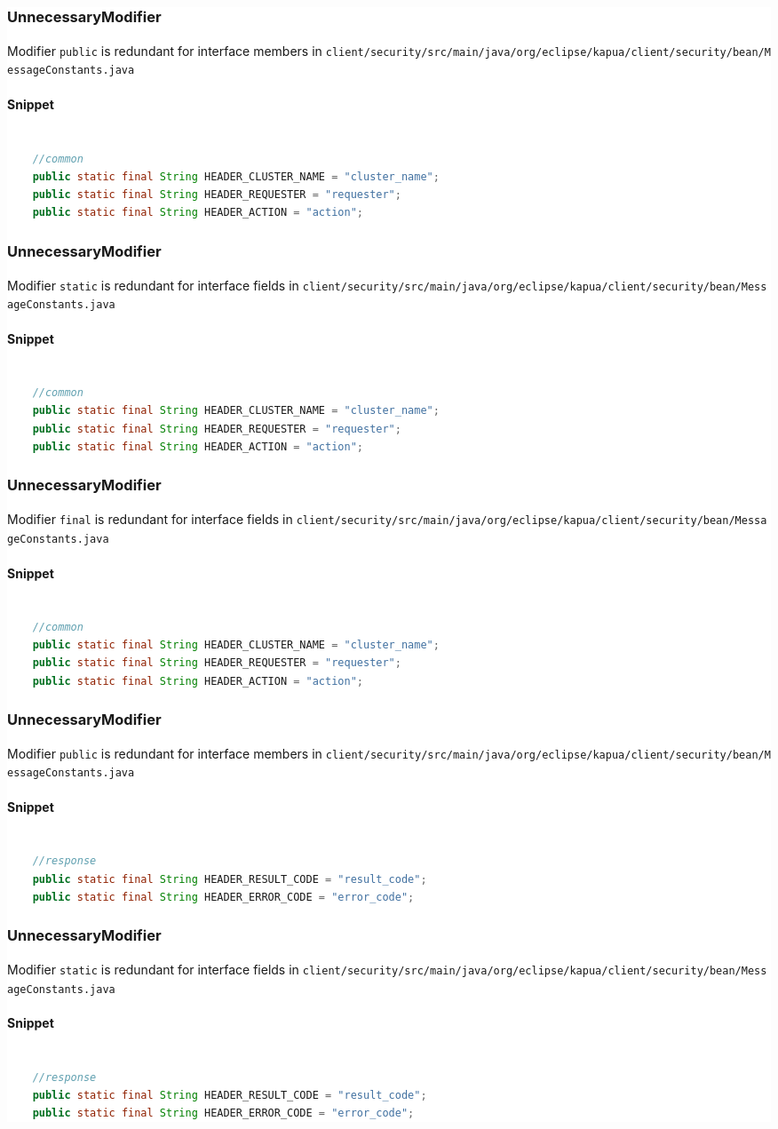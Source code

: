 ### UnnecessaryModifier
Modifier `public` is redundant for interface members
in `client/security/src/main/java/org/eclipse/kapua/client/security/bean/MessageConstants.java`
#### Snippet
```java

    //common
    public static final String HEADER_CLUSTER_NAME = "cluster_name";
    public static final String HEADER_REQUESTER = "requester";
    public static final String HEADER_ACTION = "action";
```

### UnnecessaryModifier
Modifier `static` is redundant for interface fields
in `client/security/src/main/java/org/eclipse/kapua/client/security/bean/MessageConstants.java`
#### Snippet
```java

    //common
    public static final String HEADER_CLUSTER_NAME = "cluster_name";
    public static final String HEADER_REQUESTER = "requester";
    public static final String HEADER_ACTION = "action";
```

### UnnecessaryModifier
Modifier `final` is redundant for interface fields
in `client/security/src/main/java/org/eclipse/kapua/client/security/bean/MessageConstants.java`
#### Snippet
```java

    //common
    public static final String HEADER_CLUSTER_NAME = "cluster_name";
    public static final String HEADER_REQUESTER = "requester";
    public static final String HEADER_ACTION = "action";
```

### UnnecessaryModifier
Modifier `public` is redundant for interface members
in `client/security/src/main/java/org/eclipse/kapua/client/security/bean/MessageConstants.java`
#### Snippet
```java

    //response
    public static final String HEADER_RESULT_CODE = "result_code";
    public static final String HEADER_ERROR_CODE = "error_code";

```

### UnnecessaryModifier
Modifier `static` is redundant for interface fields
in `client/security/src/main/java/org/eclipse/kapua/client/security/bean/MessageConstants.java`
#### Snippet
```java

    //response
    public static final String HEADER_RESULT_CODE = "result_code";
    public static final String HEADER_ERROR_CODE = "error_code";

```
